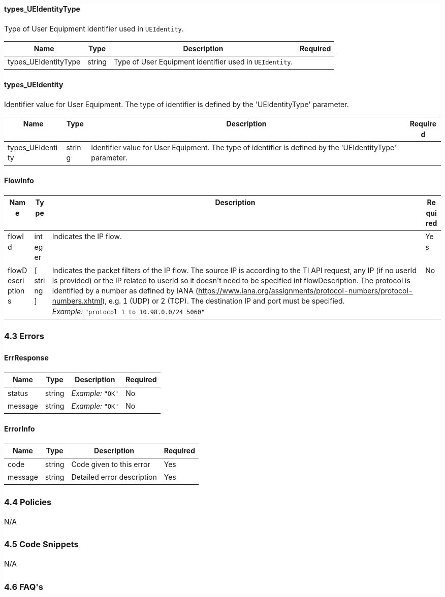 #### types_UEIdentityType

Type of User Equipment identifier used in `UEIdentity`.

| Name | Type | Description | Required |
| ---- | ---- | ----------- | -------- |
| types_UEIdentityType | string | Type of User Equipment identifier used in `UEIdentity`. |  |

#### types_UEIdentity

Identifier value for User Equipment. The type of identifier is defined by the 'UEIdentityType' parameter.

| Name | Type | Description | Required |
| ---- | ---- | ----------- | -------- |
| types_UEIdentity | string | Identifier value for User Equipment. The type of identifier is defined by the 'UEIdentityType' parameter. |  |

#### FlowInfo

| Name | Type | Description | Required |
| ---- | ---- | ----------- | -------- |
| flowId | integer | Indicates the IP flow. | Yes |
| flowDescriptions | [ string ] | Indicates the packet filters of the IP flow. The source IP is according to the TI API request, any IP (if no userId is provided) or the IP related to userId so it doesn't need to be specified int flowDescription. The protocol is identified by a number as defined by IANA (<https://www.iana.org/assignments/protocol-numbers/protocol-numbers.xhtml>), e.g. 1 (UDP) or 2 (TCP).  The destination IP and port must be specified.<br>_Example:_ `"protocol 1 to 10.98.0.0/24 5060"` | No |

### 4.3 Errors
#### ErrResponse

| Name | Type | Description | Required |
| ---- | ---- | ----------- | -------- |
| status | string | _Example:_ `"OK"` | No |
| message | string | _Example:_ `"OK"` | No |

#### ErrorInfo

| Name | Type | Description | Required |
| ---- | ---- | ----------- | -------- |
| code | string | Code given to this error | Yes |
| message | string | Detailed error description | Yes |

### 4.4 Policies

N/A

### 4.5 Code Snippets

N/A
###  4.6 FAQ's
